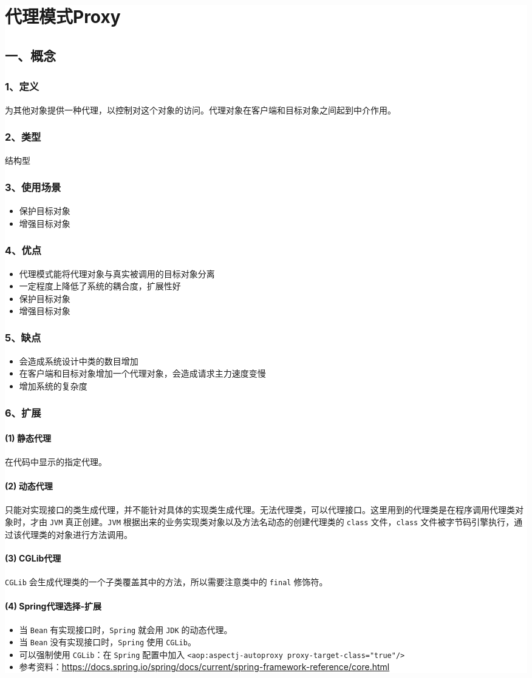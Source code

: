 # 代理模式Proxy

<Counter :path="'pattern'" :name="'代理模式Proxy'"></Counter>

## 一、概念

### 1、定义

为其他对象提供一种代理，以控制对这个对象的访问。代理对象在客户端和目标对象之间起到中介作用。

### 2、类型

结构型

### 3、使用场景

* 保护目标对象
* 增强目标对象

### 4、优点

* 代理模式能将代理对象与真实被调用的目标对象分离
* 一定程度上降低了系统的耦合度，扩展性好
* 保护目标对象
* 增强目标对象

### 5、缺点

* 会造成系统设计中类的数目增加
* 在客户端和目标对象增加一个代理对象，会造成请求主力速度变慢
* 增加系统的复杂度

### 6、扩展

#### (1) 静态代理

在代码中显示的指定代理。

#### (2) 动态代理

只能对实现接口的类生成代理，并不能针对具体的实现类生成代理。无法代理类，可以代理接口。这里用到的代理类是在程序调用代理类对象时，才由 `JVM` 真正创建。`JVM` 根据出来的业务实现类对象以及方法名动态的创建代理类的 `class` 文件，`class` 文件被字节码引擎执行，通过该代理类的对象进行方法调用。

#### (3) CGLib代理

`CGLib` 会生成代理类的一个子类覆盖其中的方法，所以需要注意类中的 `final` 修饰符。

#### (4) Spring代理选择-扩展

* 当 `Bean` 有实现接口时，`Spring` 就会用 `JDK` 的动态代理。
* 当 `Bean` 没有实现接口时，`Spring` 使用 `CGLib`。
* 可以强制使用 `CGLib`：在 `Spring` 配置中加入 `<aop:aspectj-autoproxy proxy-target-class="true"/>`
* 参考资料：<https://docs.spring.io/spring/docs/current/spring-framework-reference/core.html>
